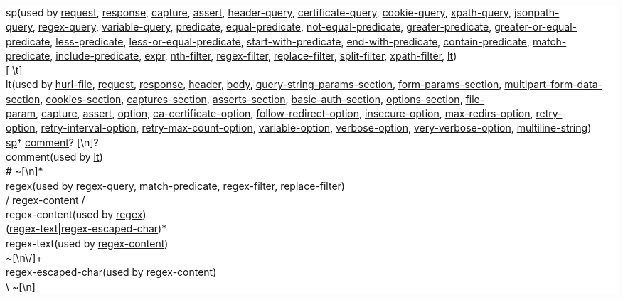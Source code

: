 <div class="grammar-rule"><div class="grammar-rule-declaration"><span class="grammar-rule-id" id="sp">sp</span><span class="grammar-usedby">(used by <a href="#request">request</a>,&nbsp;<a href="#response">response</a>,&nbsp;<a href="#capture">capture</a>,&nbsp;<a href="#assert">assert</a>,&nbsp;<a href="#header-query">header-query</a>,&nbsp;<a href="#certificate-query">certificate-query</a>,&nbsp;<a href="#cookie-query">cookie-query</a>,&nbsp;<a href="#xpath-query">xpath-query</a>,&nbsp;<a href="#jsonpath-query">jsonpath-query</a>,&nbsp;<a href="#regex-query">regex-query</a>,&nbsp;<a href="#variable-query">variable-query</a>,&nbsp;<a href="#predicate">predicate</a>,&nbsp;<a href="#equal-predicate">equal-predicate</a>,&nbsp;<a href="#not-equal-predicate">not-equal-predicate</a>,&nbsp;<a href="#greater-predicate">greater-predicate</a>,&nbsp;<a href="#greater-or-equal-predicate">greater-or-equal-predicate</a>,&nbsp;<a href="#less-predicate">less-predicate</a>,&nbsp;<a href="#less-or-equal-predicate">less-or-equal-predicate</a>,&nbsp;<a href="#start-with-predicate">start-with-predicate</a>,&nbsp;<a href="#end-with-predicate">end-with-predicate</a>,&nbsp;<a href="#contain-predicate">contain-predicate</a>,&nbsp;<a href="#match-predicate">match-predicate</a>,&nbsp;<a href="#include-predicate">include-predicate</a>,&nbsp;<a href="#expr">expr</a>,&nbsp;<a href="#nth-filter">nth-filter</a>,&nbsp;<a href="#regex-filter">regex-filter</a>,&nbsp;<a href="#replace-filter">replace-filter</a>,&nbsp;<a href="#split-filter">split-filter</a>,&nbsp;<a href="#xpath-filter">xpath-filter</a>,&nbsp;<a href="#lt">lt</a>)</span></div><div class="grammar-rule-expression"><span class="grammar-regex">[ \t]</span></div></div>
<div class="grammar-rule"><div class="grammar-rule-declaration"><span class="grammar-rule-id" id="lt">lt</span><span class="grammar-usedby">(used by <a href="#hurl-file">hurl-file</a>,&nbsp;<a href="#request">request</a>,&nbsp;<a href="#response">response</a>,&nbsp;<a href="#header">header</a>,&nbsp;<a href="#body">body</a>,&nbsp;<a href="#query-string-params-section">query-string-params-section</a>,&nbsp;<a href="#form-params-section">form-params-section</a>,&nbsp;<a href="#multipart-form-data-section">multipart-form-data-section</a>,&nbsp;<a href="#cookies-section">cookies-section</a>,&nbsp;<a href="#captures-section">captures-section</a>,&nbsp;<a href="#asserts-section">asserts-section</a>,&nbsp;<a href="#basic-auth-section">basic-auth-section</a>,&nbsp;<a href="#options-section">options-section</a>,&nbsp;<a href="#file-param">file-param</a>,&nbsp;<a href="#capture">capture</a>,&nbsp;<a href="#assert">assert</a>,&nbsp;<a href="#option">option</a>,&nbsp;<a href="#ca-certificate-option">ca-certificate-option</a>,&nbsp;<a href="#follow-redirect-option">follow-redirect-option</a>,&nbsp;<a href="#insecure-option">insecure-option</a>,&nbsp;<a href="#max-redirs-option">max-redirs-option</a>,&nbsp;<a href="#retry-option">retry-option</a>,&nbsp;<a href="#retry-interval-option">retry-interval-option</a>,&nbsp;<a href="#retry-max-count-option">retry-max-count-option</a>,&nbsp;<a href="#variable-option">variable-option</a>,&nbsp;<a href="#verbose-option">verbose-option</a>,&nbsp;<a href="#very-verbose-option">very-verbose-option</a>,&nbsp;<a href="#multiline-string">multiline-string</a>)</span></div><div class="grammar-rule-expression"><a href="#sp">sp</a><span class="grammar-symbol">*</span>&nbsp;<a href="#comment">comment</a><span class="grammar-symbol">?</span>&nbsp;<span class="grammar-regex">[\n]?</span></div></div>
<div class="grammar-rule"><div class="grammar-rule-declaration"><span class="grammar-rule-id" id="comment">comment</span><span class="grammar-usedby">(used by <a href="#lt">lt</a>)</span></div><div class="grammar-rule-expression"><span class="grammar-literal">#</span>&nbsp;<span class="grammar-regex">~[\n]*</span></div></div>
<div class="grammar-rule"><div class="grammar-rule-declaration"><span class="grammar-rule-id" id="regex">regex</span><span class="grammar-usedby">(used by <a href="#regex-query">regex-query</a>,&nbsp;<a href="#match-predicate">match-predicate</a>,&nbsp;<a href="#regex-filter">regex-filter</a>,&nbsp;<a href="#replace-filter">replace-filter</a>)</span></div><div class="grammar-rule-expression"><span class="grammar-literal">/</span>&nbsp;<a href="#regex-content">regex-content</a>&nbsp;<span class="grammar-literal">/</span></div></div>
<div class="grammar-rule"><div class="grammar-rule-declaration"><span class="grammar-rule-id" id="regex-content">regex-content</span><span class="grammar-usedby">(used by <a href="#regex">regex</a>)</span></div><div class="grammar-rule-expression"><span class="grammar-symbol">(</span><a href="#regex-text">regex-text</a><span class="grammar-symbol">|</span><a href="#regex-escaped-char">regex-escaped-char</a><span class="grammar-symbol">)</span><span class="grammar-symbol">*</span></div></div>
<div class="grammar-rule"><div class="grammar-rule-declaration"><span class="grammar-rule-id" id="regex-text">regex-text</span><span class="grammar-usedby">(used by <a href="#regex-content">regex-content</a>)</span></div><div class="grammar-rule-expression"><span class="grammar-regex">~[\n\/]+</span></div></div>
<div class="grammar-rule"><div class="grammar-rule-declaration"><span class="grammar-rule-id" id="regex-escaped-char">regex-escaped-char</span><span class="grammar-usedby">(used by <a href="#regex-content">regex-content</a>)</span></div><div class="grammar-rule-expression"><span class="grammar-literal">\</span>&nbsp;<span class="grammar-regex">~[\n]</span></div></div>
</div>




